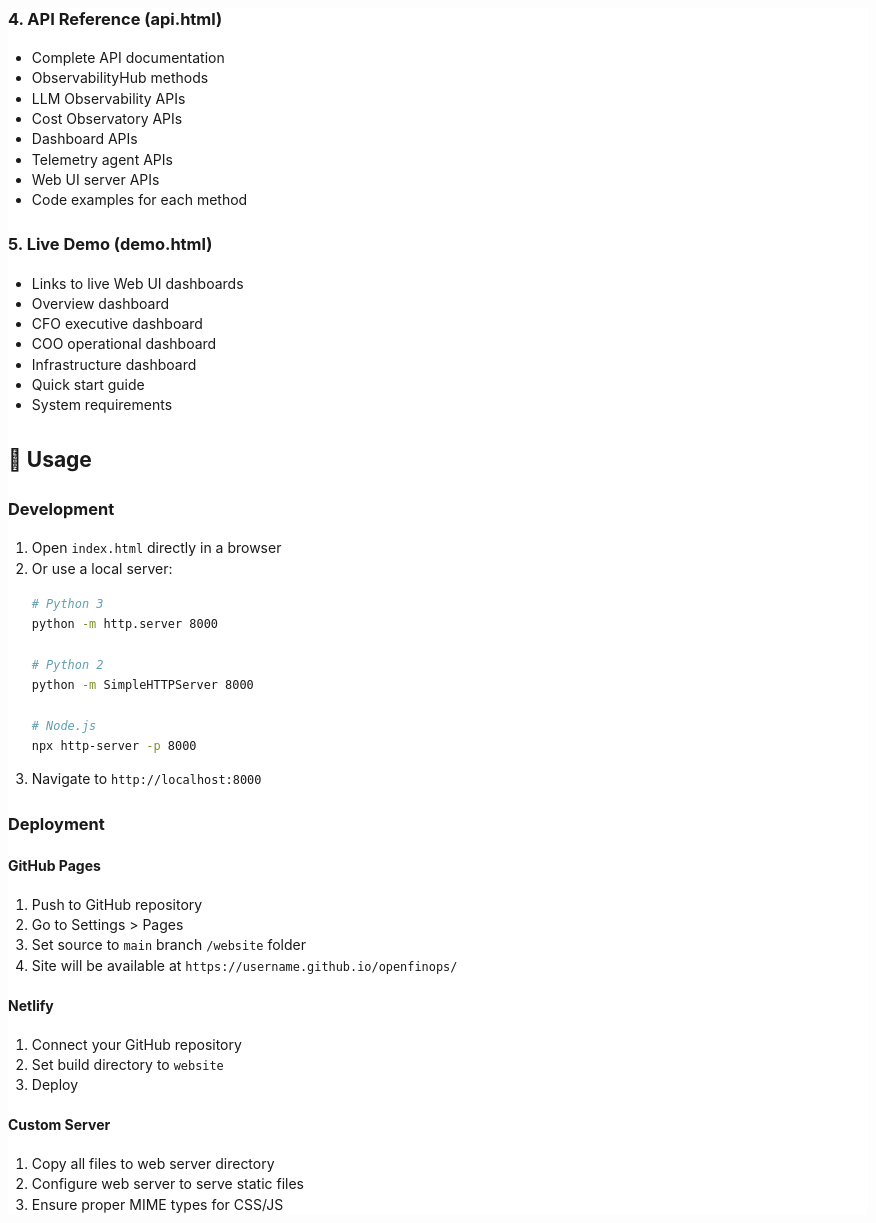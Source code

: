 ### 4. API Reference (api.html)
- Complete API documentation
- ObservabilityHub methods
- LLM Observability APIs
- Cost Observatory APIs
- Dashboard APIs
- Telemetry agent APIs
- Web UI server APIs
- Code examples for each method

### 5. Live Demo (demo.html)
- Links to live Web UI dashboards
- Overview dashboard
- CFO executive dashboard
- COO operational dashboard
- Infrastructure dashboard
- Quick start guide
- System requirements

## 🚀 Usage

### Development
1. Open `index.html` directly in a browser
2. Or use a local server:
   ```bash
   # Python 3
   python -m http.server 8000

   # Python 2
   python -m SimpleHTTPServer 8000

   # Node.js
   npx http-server -p 8000
   ```
3. Navigate to `http://localhost:8000`

### Deployment

#### GitHub Pages
1. Push to GitHub repository
2. Go to Settings > Pages
3. Set source to `main` branch `/website` folder
4. Site will be available at `https://username.github.io/openfinops/`

#### Netlify
1. Connect your GitHub repository
2. Set build directory to `website`
3. Deploy

#### Custom Server
1. Copy all files to web server directory
2. Configure web server to serve static files
3. Ensure proper MIME types for CSS/JS
